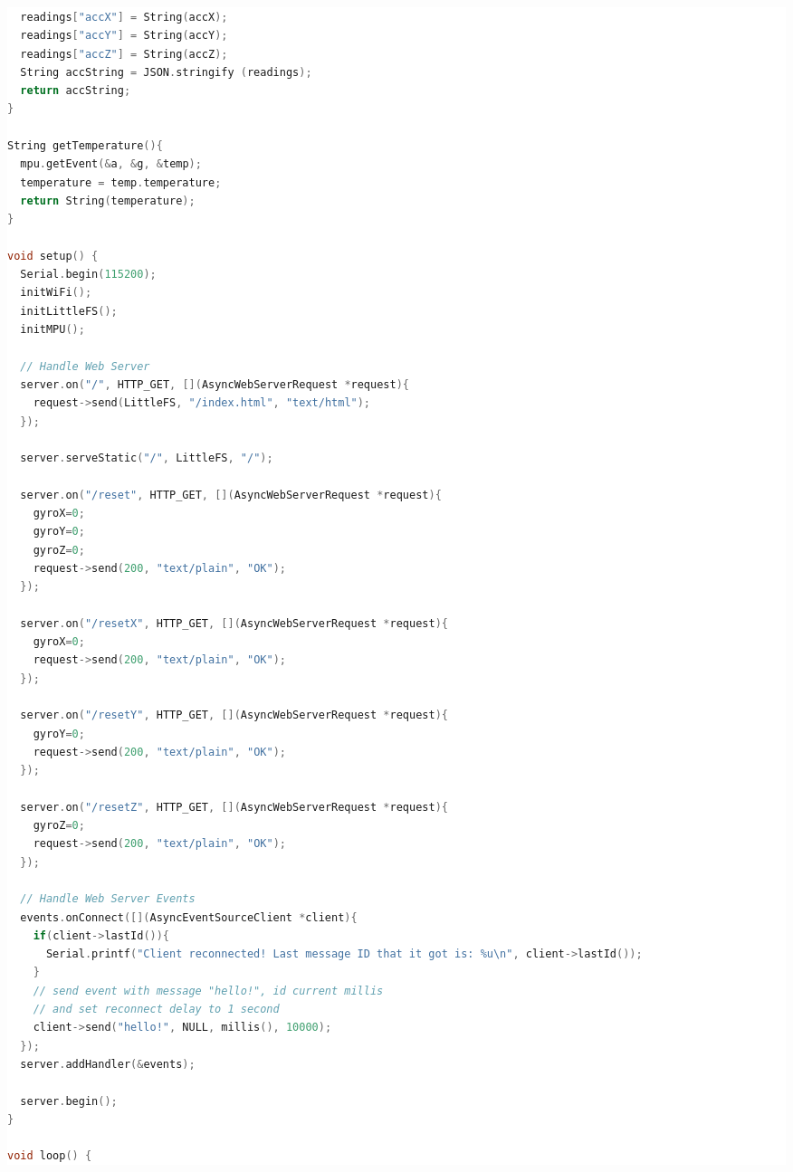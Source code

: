```c
  readings["accX"] = String(accX);
  readings["accY"] = String(accY);
  readings["accZ"] = String(accZ);
  String accString = JSON.stringify (readings);
  return accString;
}

String getTemperature(){
  mpu.getEvent(&a, &g, &temp);
  temperature = temp.temperature;
  return String(temperature);
}

void setup() {
  Serial.begin(115200);
  initWiFi();
  initLittleFS();
  initMPU();

  // Handle Web Server
  server.on("/", HTTP_GET, [](AsyncWebServerRequest *request){
    request->send(LittleFS, "/index.html", "text/html");
  });

  server.serveStatic("/", LittleFS, "/");

  server.on("/reset", HTTP_GET, [](AsyncWebServerRequest *request){
    gyroX=0;
    gyroY=0;
    gyroZ=0;
    request->send(200, "text/plain", "OK");
  });

  server.on("/resetX", HTTP_GET, [](AsyncWebServerRequest *request){
    gyroX=0;
    request->send(200, "text/plain", "OK");
  });

  server.on("/resetY", HTTP_GET, [](AsyncWebServerRequest *request){
    gyroY=0;
    request->send(200, "text/plain", "OK");
  });

  server.on("/resetZ", HTTP_GET, [](AsyncWebServerRequest *request){
    gyroZ=0;
    request->send(200, "text/plain", "OK");
  });

  // Handle Web Server Events
  events.onConnect([](AsyncEventSourceClient *client){
    if(client->lastId()){
      Serial.printf("Client reconnected! Last message ID that it got is: %u\n", client->lastId());
    }
    // send event with message "hello!", id current millis
    // and set reconnect delay to 1 second
    client->send("hello!", NULL, millis(), 10000);
  });
  server.addHandler(&events);

  server.begin();
}

void loop() {
```
